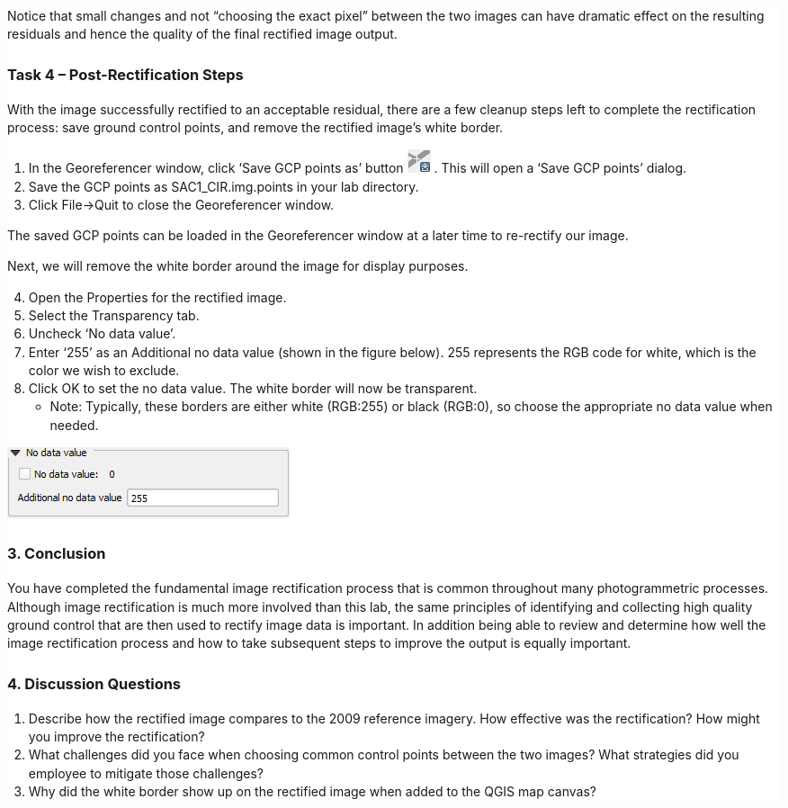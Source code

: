 Notice that small changes and not “choosing the exact pixel” between the two images can have dramatic effect on the resulting residuals and hence the quality of the final rectified image output.

### Task 4 – Post-Rectification Steps
With the image successfully rectified to an acceptable residual, there are a few cleanup steps left to complete the rectification process: save ground control points, and remove the rectified image’s white border.

1. In the Georeferencer window, click ‘Save GCP points as’ button ![Save GCP points](figures/Save_GCP_Points.png "Save GCP points") .  This will open a ‘Save GCP points’ dialog.
2. Save the GCP points as SAC1_CIR.img.points in your lab directory.
3. Click File->Quit to close the Georeferencer window.

The saved GCP points can be loaded in the Georeferencer window at a later time to re-rectify our image.  

Next, we will remove the white border around the image for display purposes.

4. Open the Properties for the rectified image.
5. Select the Transparency tab.
6. Uncheck ‘No data value’.
7. Enter ‘255’ as an Additional no data value (shown in the figure below).  255 represents the RGB code for white, which is the color we wish to exclude. 
8. Click OK to set the no data value.  The white border will now be transparent.  
	+ Note: Typically, these borders are either white (RGB:255) or black (RGB:0), so choose the appropriate no data value when needed.

![No Data Value](figures/No_Data_Value.png "No Data Value")

### 3. Conclusion

You have completed the fundamental image rectification process that is common throughout many photogrammetric processes.  Although image rectification is much more involved than this lab, the same principles of identifying and collecting high quality ground control that are then used to rectify image data is important.  In addition being able to review and determine how well the image rectification process and how to take subsequent steps to improve the output is equally important.

### 4. Discussion Questions

1. Describe how the rectified image compares to the 2009 reference imagery.  How effective was the rectification?  How might you improve the rectification?
2. What challenges did you face when choosing common control points between the two images?  What strategies did you employee to mitigate those challenges?
3. Why did the white border show up on the rectified image when added to the QGIS map canvas?
